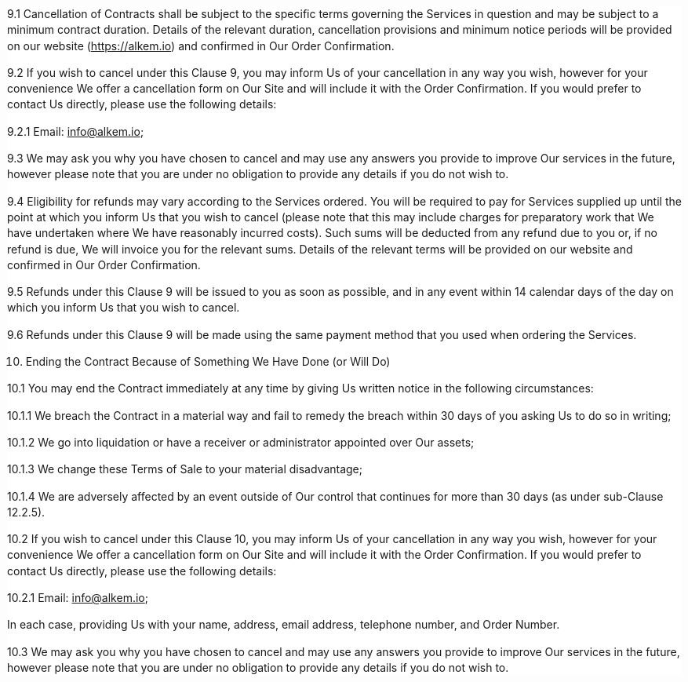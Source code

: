 9.1      Cancellation of Contracts shall be subject to the specific terms governing the Services in question and may be subject to a minimum contract duration. Details of the relevant duration, cancellation provisions and minimum notice periods will be provided on our website (https://alkem.io) and confirmed in Our Order Confirmation.

9.2      If you wish to cancel under this Clause 9, you may inform Us of your cancellation in any way you wish, however for your convenience We offer a cancellation form on Our Site and will include it with the Order Confirmation. If you would prefer to contact Us directly, please use the following details:

9.2.1   Email: info@alkem.io;

9.3      We may ask you why you have chosen to cancel and may use any answers you provide to improve Our services in the future, however please note that you are under no obligation to provide any details if you do not wish to.

9.4      Eligibility for refunds may vary according to the Services ordered. You will be required to pay for Services supplied up until the point at which you inform Us that you wish to cancel (please note that this may include charges for preparatory work that We have undertaken where We have reasonably incurred costs). Such sums will be deducted from any refund due to you or, if no refund is due, We will invoice you for the relevant sums. Details of the relevant terms will be provided on our website and confirmed in Our Order Confirmation.

9.5      Refunds under this Clause 9 will be issued to you as soon as possible, and in any event within 14 calendar days of the day on which you inform Us that you wish to cancel.

9.6      Refunds under this Clause 9 will be made using the same payment method that you used when ordering the Services.

 

10. Ending the Contract Because of Something We Have Done (or Will Do)

10.1    You may end the Contract immediately at any time by giving Us written notice in the following circumstances:

10.1.1  We breach the Contract in a material way and fail to remedy the breach within 30 days of you asking Us to do so in writing;

10.1.2  We go into liquidation or have a receiver or administrator appointed over Our assets;

10.1.3  We change these Terms of Sale to your material disadvantage;

10.1.4  We are adversely affected by an event outside of Our control that continues for more than 30 days (as under sub-Clause 12.2.5).

10.2    If you wish to cancel under this Clause 10, you may inform Us of your cancellation in any way you wish, however for your convenience We offer a cancellation form on Our Site  and will include it with the Order Confirmation. If you would prefer to contact Us directly, please use the following details:

10.2.1  Email: info@alkem.io;

In each case, providing Us with your name, address, email address, telephone number, and Order Number.

10.3    We may ask you why you have chosen to cancel and may use any answers you provide to improve Our services in the future, however please note that you are under no obligation to provide any details if you do not wish to.
